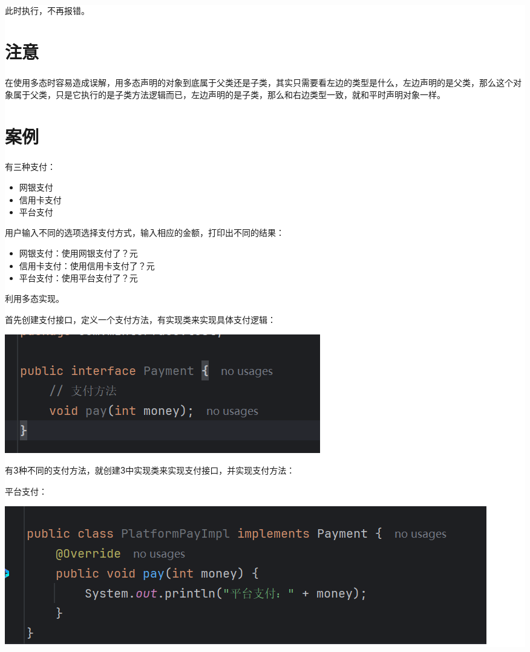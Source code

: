此时执行，不再报错。



# 注意

在使用多态时容易造成误解，用多态声明的对象到底属于父类还是子类，其实只需要看左边的类型是什么，左边声明的是父类，那么这个对象属于父类，只是它执行的是子类方法逻辑而已，左边声明的是子类，那么和右边类型一致，就和平时声明对象一样。



# 案例

有三种支付：

- 网银支付
- 信用卡支付
- 平台支付

用户输入不同的选项选择支付方式，输入相应的金额，打印出不同的结果：

- 网银支付：使用网银支付了？元
- 信用卡支付：使用信用卡支付了？元
- 平台支付：使用平台支付了？元

利用多态实现。

首先创建支付接口，定义一个支付方法，有实现类来实现具体支付逻辑：

![image-20240723213509330](assets/image-20240723213509330.png)

有3种不同的支付方法，就创建3中实现类来实现支付接口，并实现支付方法：

平台支付：

![image-20240723213723803](assets/image-20240723213723803.png)
